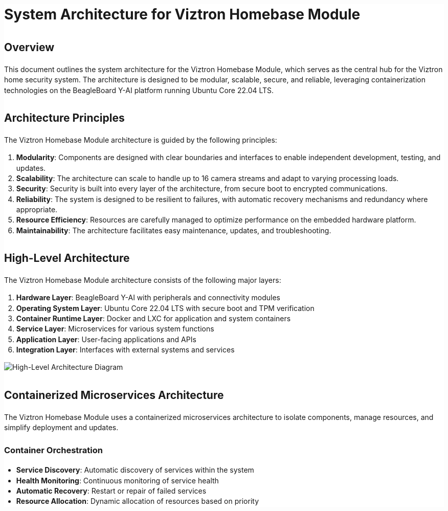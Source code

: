 # System Architecture for Viztron Homebase Module

## Overview

This document outlines the system architecture for the Viztron Homebase Module, which serves as the central hub for the Viztron home security system. The architecture is designed to be modular, scalable, secure, and reliable, leveraging containerization technologies on the BeagleBoard Y-AI platform running Ubuntu Core 22.04 LTS.

## Architecture Principles

The Viztron Homebase Module architecture is guided by the following principles:

1. **Modularity**: Components are designed with clear boundaries and interfaces to enable independent development, testing, and updates.
2. **Scalability**: The architecture can scale to handle up to 16 camera streams and adapt to varying processing loads.
3. **Security**: Security is built into every layer of the architecture, from secure boot to encrypted communications.
4. **Reliability**: The system is designed to be resilient to failures, with automatic recovery mechanisms and redundancy where appropriate.
5. **Resource Efficiency**: Resources are carefully managed to optimize performance on the embedded hardware platform.
6. **Maintainability**: The architecture facilitates easy maintenance, updates, and troubleshooting.

## High-Level Architecture

The Viztron Homebase Module architecture consists of the following major layers:

1. **Hardware Layer**: BeagleBoard Y-AI with peripherals and connectivity modules
2. **Operating System Layer**: Ubuntu Core 22.04 LTS with secure boot and TPM verification
3. **Container Runtime Layer**: Docker and LXC for application and system containers
4. **Service Layer**: Microservices for various system functions
5. **Application Layer**: User-facing applications and APIs
6. **Integration Layer**: Interfaces with external systems and services

![High-Level Architecture Diagram](../diagrams/high_level_architecture.png)

## Containerized Microservices Architecture

The Viztron Homebase Module uses a containerized microservices architecture to isolate components, manage resources, and simplify deployment and updates.

### Container Orchestration

- **Service Discovery**: Automatic discovery of services within the system
- **Health Monitoring**: Continuous monitoring of service health
- **Automatic Recovery**: Restart or repair of failed services
- **Resource Allocation**: Dynamic allocation of resources based on priority
